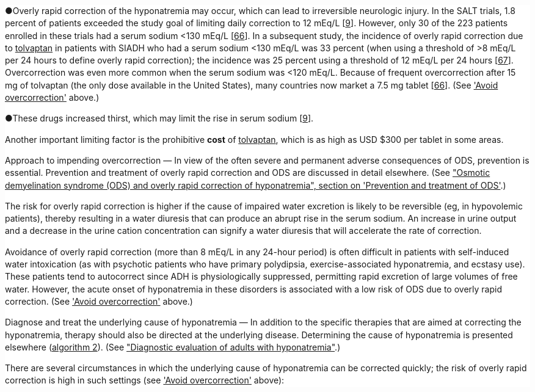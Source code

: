 ●Overly rapid correction of the hyponatremia may occur, which can lead to irreversible neurologic injury. In the SALT trials, 1.8 percent of patients exceeded the study goal of limiting daily correction to 12 mEq/L \[[9](https://www.uptodate.com/contents/overview-of-the-treatment-of-hyponatremia-in-adults/abstract/9)\]. However, only 30 of the 223 patients enrolled in these trials had a serum sodium <130 mEq/L \[[66](https://www.uptodate.com/contents/overview-of-the-treatment-of-hyponatremia-in-adults/abstract/66)\]. In a subsequent study, the incidence of overly rapid correction due to [tolvaptan](https://www.uptodate.com/contents/tolvaptan-drug-information?topicRef=2350&source=see_link) in patients with SIADH who had a serum sodium <130 mEq/L was 33 percent (when using a threshold of >8 mEq/L per 24 hours to define overly rapid correction); the incidence was 25 percent using a threshold of 12 mEq/L per 24 hours \[[67](https://www.uptodate.com/contents/overview-of-the-treatment-of-hyponatremia-in-adults/abstract/67)\]. Overcorrection was even more common when the serum sodium was <120 mEq/L. Because of frequent overcorrection after 15 mg of tolvaptan (the only dose available in the United States), many countries now market a 7.5 mg tablet \[[66](https://www.uptodate.com/contents/overview-of-the-treatment-of-hyponatremia-in-adults/abstract/66)\]. (See ['Avoid overcorrection'](https://www.uptodate.com/contents/overview-of-the-treatment-of-hyponatremia-in-adults#H2950100576) above.)

●These drugs increased thirst, which may limit the rise in serum sodium \[[9](https://www.uptodate.com/contents/overview-of-the-treatment-of-hyponatremia-in-adults/abstract/9)\].

Another important limiting factor is the prohibitive **cost** of [tolvaptan](https://www.uptodate.com/contents/tolvaptan-drug-information?topicRef=2350&source=see_link), which is as high as USD $300 per tablet in some areas.

Approach to impending overcorrection — In view of the often severe and permanent adverse consequences of ODS, prevention is essential. Prevention and treatment of overly rapid correction and ODS are discussed in detail elsewhere. (See ["Osmotic demyelination syndrome (ODS) and overly rapid correction of hyponatremia", section on 'Prevention and treatment of ODS'](https://www.uptodate.com/contents/osmotic-demyelination-syndrome-ods-and-overly-rapid-correction-of-hyponatremia?sectionName=PREVENTION%20AND%20TREATMENT%20OF%20ODS&topicRef=2350&anchor=H44162653&source=see_link#H44162653).)

The risk for overly rapid correction is higher if the cause of impaired water excretion is likely to be reversible (eg, in hypovolemic patients), thereby resulting in a water diuresis that can produce an abrupt rise in the serum sodium. An increase in urine output and a decrease in the urine cation concentration can signify a water diuresis that will accelerate the rate of correction.

Avoidance of overly rapid correction (more than 8 mEq/L in any 24-hour period) is often difficult in patients with self-induced water intoxication (as with psychotic patients who have primary polydipsia, exercise-associated hyponatremia, and ecstasy use). These patients tend to autocorrect since ADH is physiologically suppressed, permitting rapid excretion of large volumes of free water. However, the acute onset of hyponatremia in these disorders is associated with a low risk of ODS due to overly rapid correction. (See ['Avoid overcorrection'](https://www.uptodate.com/contents/overview-of-the-treatment-of-hyponatremia-in-adults#H2950100576) above.)

Diagnose and treat the underlying cause of hyponatremia — In addition to the specific therapies that are aimed at correcting the hyponatremia, therapy should also be directed at the underlying disease. Determining the cause of hyponatremia is presented elsewhere ([algorithm 2](https://www.uptodate.com/contents/image?imageKey=NEPH%2F101823&topicKey=NEPH%2F2350&source=see_link)). (See ["Diagnostic evaluation of adults with hyponatremia"](https://www.uptodate.com/contents/diagnostic-evaluation-of-adults-with-hyponatremia?topicRef=2350&source=see_link).)

There are several circumstances in which the underlying cause of hyponatremia can be corrected quickly; the risk of overly rapid correction is high in such settings (see ['Avoid overcorrection'](https://www.uptodate.com/contents/overview-of-the-treatment-of-hyponatremia-in-adults#H2950100576) above):
